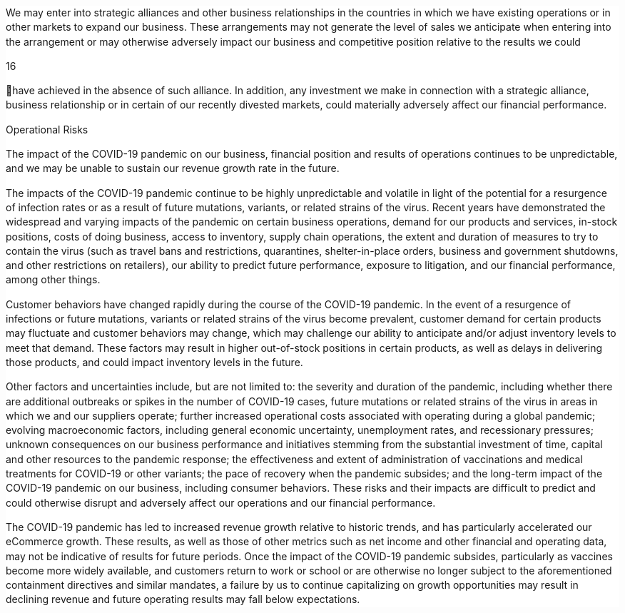 We may enter into strategic alliances and other business relationships in the countries in which we have existing operations or in other markets to expand our
business. These arrangements may not generate the level of sales we anticipate when entering into the arrangement or may otherwise adversely impact our
business and competitive position relative to the results we could

16

have achieved in the absence of such alliance. In addition, any investment we make in connection with a strategic alliance, business relationship or in certain of
our recently divested markets, could materially adversely affect our financial performance.

Operational Risks

The impact of the COVID-19 pandemic on our business, financial position and results of operations continues to be unpredictable, and we may be unable
to sustain our revenue growth rate in the future.

The impacts of the COVID-19 pandemic continue to be highly unpredictable and volatile in light of the potential for a resurgence of infection rates or as a result
of future mutations, variants, or related strains of the virus. Recent years have demonstrated the widespread and varying impacts of the pandemic on certain
business operations, demand for our products and services, in-stock positions, costs of doing business, access to inventory, supply chain operations, the extent and
duration of measures to try to contain the virus (such as travel bans and restrictions, quarantines, shelter-in-place orders, business and government shutdowns, and
other restrictions on retailers), our ability to predict future performance, exposure to litigation, and our financial performance, among other things.

Customer behaviors have changed rapidly during the course of the COVID-19 pandemic. In the event of a resurgence of infections or future mutations, variants or
related strains of the virus become prevalent, customer demand for certain products may fluctuate and customer behaviors may change, which may challenge our
ability to anticipate and/or adjust inventory levels to meet that demand. These factors may result in higher out-of-stock positions in certain products, as well as
delays in delivering those products, and could impact inventory levels in the future.

Other factors and uncertainties include, but are not limited to: the severity and duration of the pandemic, including whether there are additional outbreaks or
spikes in the number of COVID-19 cases, future mutations or related strains of the virus in areas in which we and our suppliers operate; further increased
operational costs associated with operating during a global pandemic; evolving macroeconomic factors, including general economic uncertainty, unemployment
rates, and recessionary pressures; unknown consequences on our business performance and initiatives stemming from the substantial investment of time, capital
and other resources to the pandemic response; the effectiveness and extent of administration of vaccinations and medical treatments for COVID-19 or other
variants; the pace of recovery when the pandemic subsides; and the long-term impact of the COVID-19 pandemic on our business, including consumer behaviors.
These risks and their impacts are difficult to predict and could otherwise disrupt and adversely affect our operations and our financial performance.

The COVID-19 pandemic has led to increased revenue growth relative to historic trends, and has particularly accelerated our eCommerce growth. These results,
as well as those of other metrics such as net income and other financial and operating data, may not be indicative of results for future periods. Once the impact of
the COVID-19 pandemic subsides, particularly as vaccines become more widely available, and customers return to work or school or are otherwise no longer
subject to the aforementioned containment directives and similar mandates, a failure by us to continue capitalizing on growth opportunities may result in declining
revenue and future operating results may fall below expectations.
